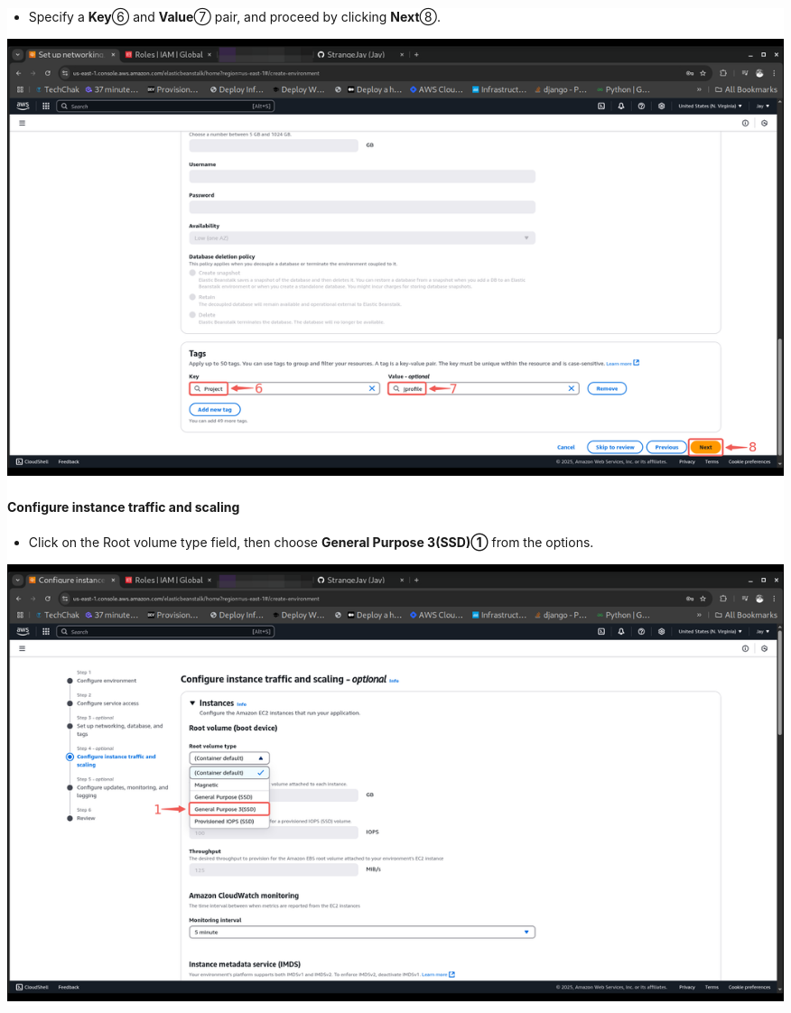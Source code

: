 - Specify a **Key**⑥ and **Value**⑦ pair, and proceed by clicking **Next**⑧.

![](img/ebean11.png)

#### Configure instance traffic and scaling

- Click on the Root volume type field, then choose **General Purpose 3(SSD)①** from the options.

![](img/ebean12.png)
